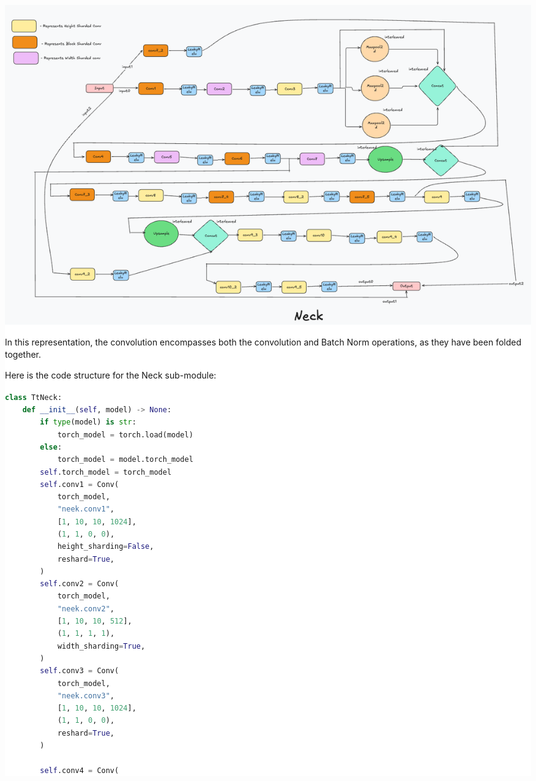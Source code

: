 ![Neck Diagram](images/Neck_diagram.png)

In this representation, the convolution encompasses both the convolution and Batch Norm operations, as they have been folded together.

Here is the code structure for the Neck sub-module:

```python
class TtNeck:
    def __init__(self, model) -> None:
        if type(model) is str:
            torch_model = torch.load(model)
        else:
            torch_model = model.torch_model
        self.torch_model = torch_model
        self.conv1 = Conv(
            torch_model,
            "neek.conv1",
            [1, 10, 10, 1024],
            (1, 1, 0, 0),
            height_sharding=False,
            reshard=True,
        )
        self.conv2 = Conv(
            torch_model,
            "neek.conv2",
            [1, 10, 10, 512],
            (1, 1, 1, 1),
            width_sharding=True,
        )
        self.conv3 = Conv(
            torch_model,
            "neek.conv3",
            [1, 10, 10, 1024],
            (1, 1, 0, 0),
            reshard=True,
        )

        self.conv4 = Conv(
```